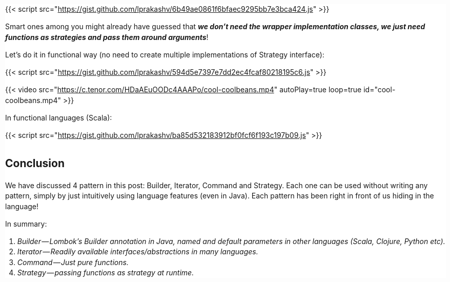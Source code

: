{{< script src="https://gist.github.com/lprakashv/6b49ae0861f6bfaec9295bb7e3bca424.js" >}}

Smart ones among you might already have guessed that **_we don’t need the wrapper implementation classes, we just need functions as strategies and pass them around arguments_**!

Let’s do it in functional way (no need to create multiple implementations of Strategy interface):

{{< script src="https://gist.github.com/lprakashv/594d5e7397e7dd2ec4fcaf80218195c6.js" >}}

{{< video src="https://c.tenor.com/HDaAEuOODc4AAAPo/cool-coolbeans.mp4" autoPlay=true loop=true id="cool-coolbeans.mp4" >}}

In functional languages (Scala):

{{< script src="https://gist.github.com/lprakashv/ba85d532183912bf0fcf6f193c197b09.js" >}}



## Conclusion

We have discussed 4 pattern in this post: Builder, Iterator, Command and Strategy. Each one can be used without writing any pattern, simply by just intuitively using language features (even in Java). Each pattern has been right in front of us hiding in the language!

In summary:

1. _Builder — Lombok’s Builder annotation in Java, named and default parameters in other languages (Scala, Clojure, Python etc)._
2. _Iterator — Readily available interfaces/abstractions in many languages._
3. _Command — Just pure functions._
4. _Strategy — passing functions as strategy at runtime._
